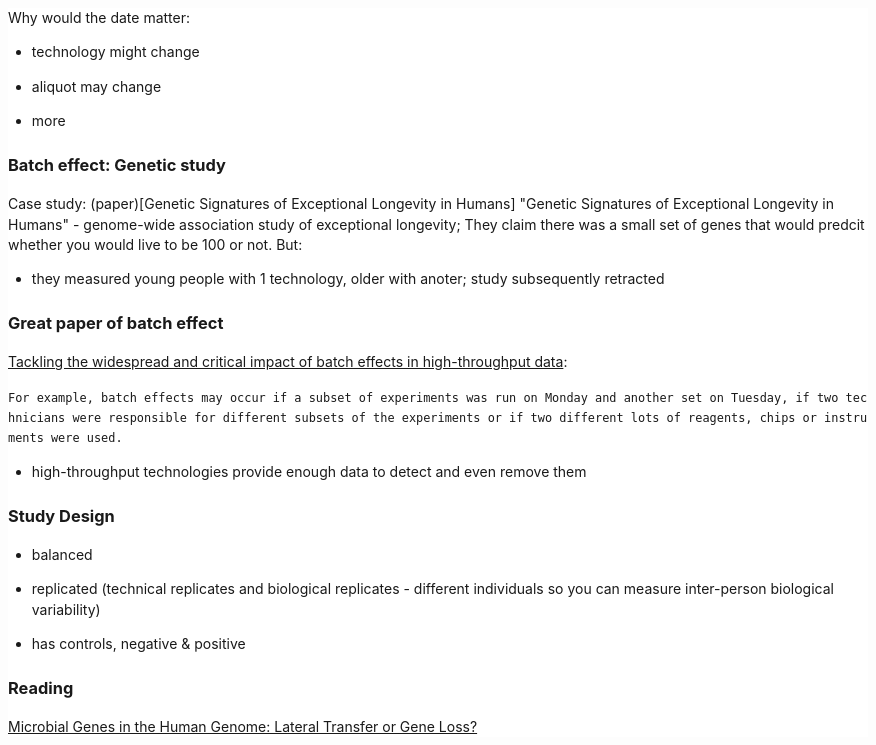 Why would the date matter:

- technology might change

- aliquot may change

- more

### Batch effect: **Genetic study**

Case study: (paper)[Genetic Signatures of Exceptional Longevity in Humans]
"Genetic Signatures of Exceptional Longevity in Humans" - genome-wide association study of exceptional longevity;
They claim there was a small set of genes that would predcit whether you would live to be 100 or not.
But:

- they measured young people with 1 technology, older with anoter; study subsequently retracted

### Great paper of batch effect

[Tackling the widespread and critical impact of batch effects in high-throughput data](https://www.nature.com/articles/nrg2825):

`For example, batch effects may occur if a subset of experiments was run on Monday and another set on Tuesday, if two technicians were responsible for different subsets of the experiments or if two different lots of reagents, chips or instruments were used.`

- high-throughput technologies provide enough data to detect and even remove them

### Study Design

- balanced

- replicated (technical replicates and biological replicates - different individuals so you can measure inter-person biological variability)

- has controls, negative & positive

### Reading

[Microbial Genes in the Human Genome: Lateral Transfer or Gene Loss?](http://www.sciencemag.org/content/292/5523/1903.full)

